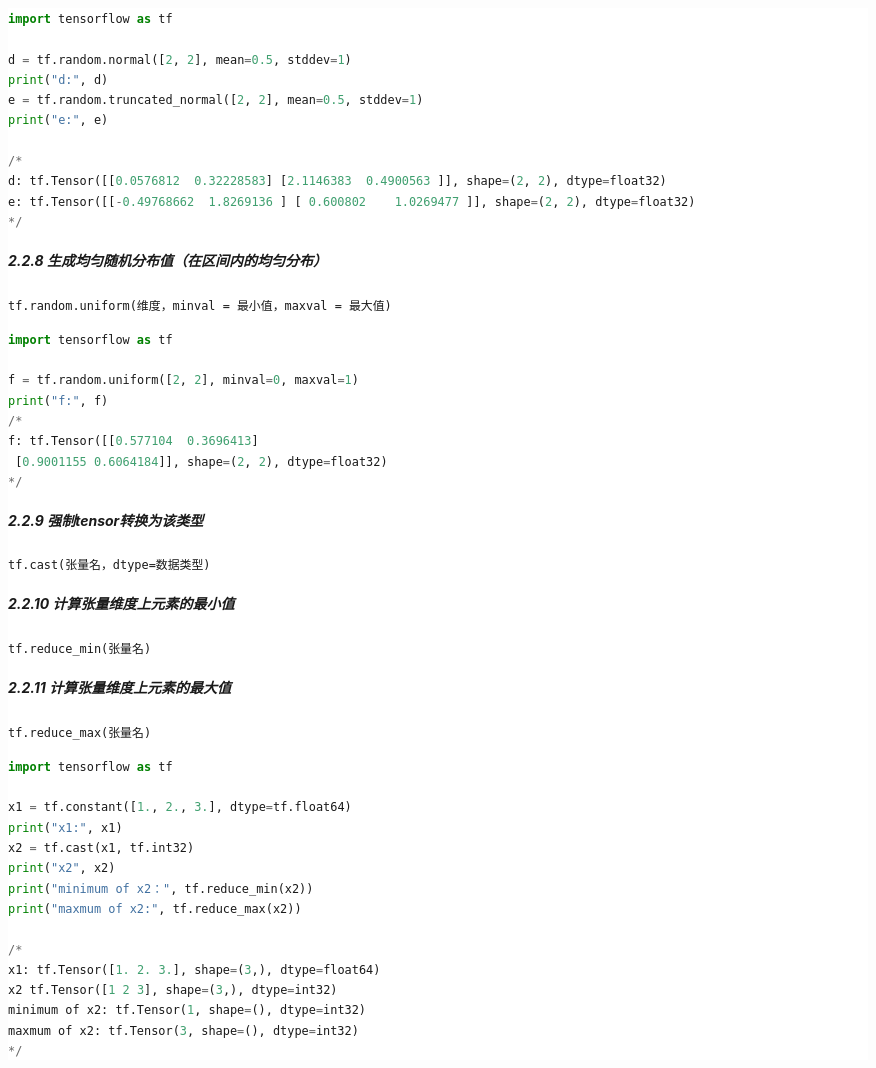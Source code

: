 ```python
import tensorflow as tf
 
d = tf.random.normal([2, 2], mean=0.5, stddev=1)
print("d:", d)
e = tf.random.truncated_normal([2, 2], mean=0.5, stddev=1)
print("e:", e)

/*
d: tf.Tensor([[0.0576812  0.32228583] [2.1146383  0.4900563 ]], shape=(2, 2), dtype=float32)
e: tf.Tensor([[-0.49768662  1.8269136 ] [ 0.600802    1.0269477 ]], shape=(2, 2), dtype=float32)
*/
```

##### 2.2.8 生成均匀随机分布值（在区间内的均匀分布）

`tf.random.uniform(维度，minval = 最小值，maxval = 最大值)`

```python
import tensorflow as tf
 
f = tf.random.uniform([2, 2], minval=0, maxval=1)
print("f:", f)
/*
f: tf.Tensor([[0.577104  0.3696413]
 [0.9001155 0.6064184]], shape=(2, 2), dtype=float32)
*/
```

##### 2.2.9 强制tensor转换为该类型

`tf.cast(张量名，dtype=数据类型)`

##### 2.2.10 计算张量维度上元素的最小值

`tf.reduce_min(张量名)`

##### 2.2.11 计算张量维度上元素的最大值

`tf.reduce_max(张量名)`

```python
import tensorflow as tf
 
x1 = tf.constant([1., 2., 3.], dtype=tf.float64)
print("x1:", x1)
x2 = tf.cast(x1, tf.int32)
print("x2", x2)
print("minimum of x2：", tf.reduce_min(x2))
print("maxmum of x2:", tf.reduce_max(x2))

/*
x1: tf.Tensor([1. 2. 3.], shape=(3,), dtype=float64)
x2 tf.Tensor([1 2 3], shape=(3,), dtype=int32)
minimum of x2: tf.Tensor(1, shape=(), dtype=int32)
maxmum of x2: tf.Tensor(3, shape=(), dtype=int32)
*/
```

